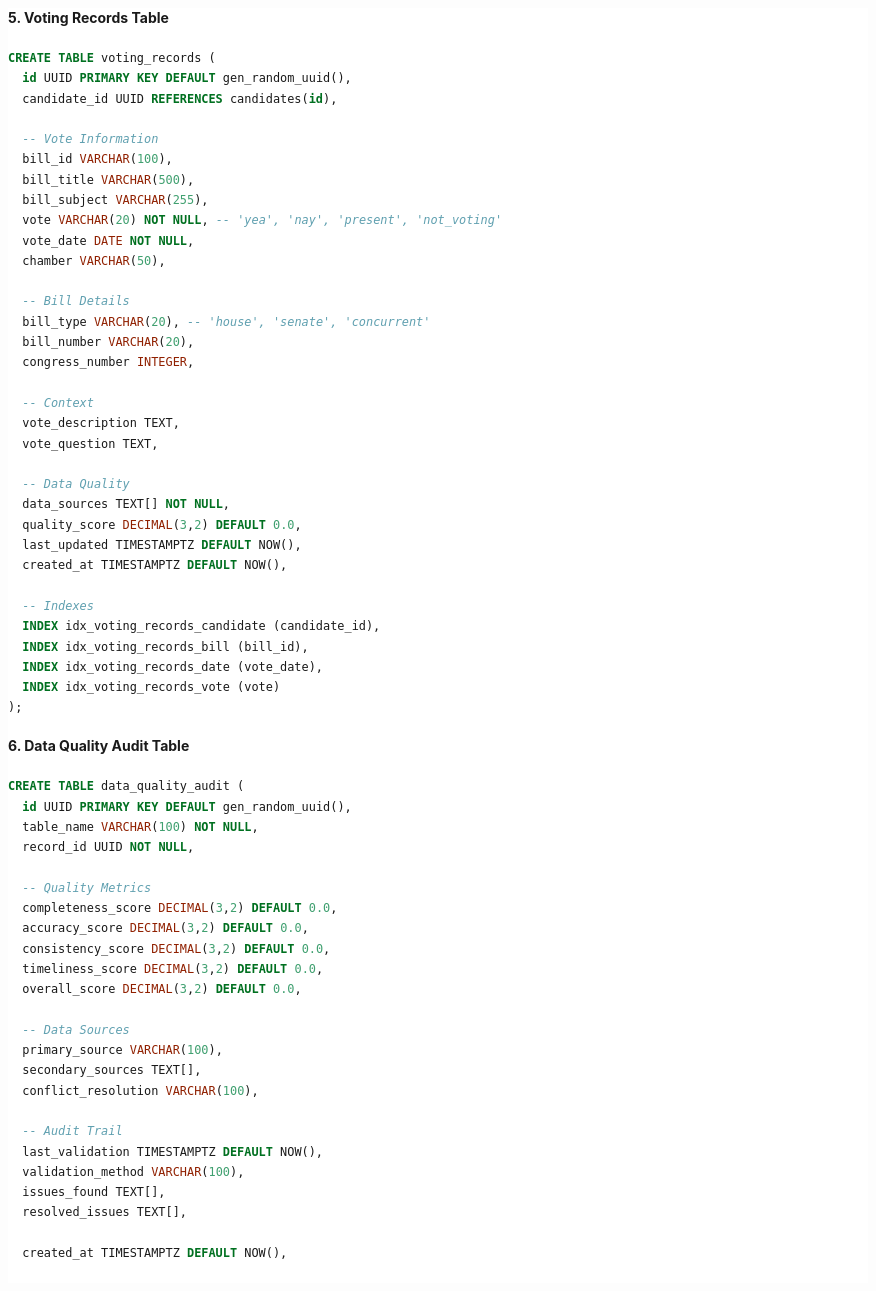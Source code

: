 #### **5. Voting Records Table**
```sql
CREATE TABLE voting_records (
  id UUID PRIMARY KEY DEFAULT gen_random_uuid(),
  candidate_id UUID REFERENCES candidates(id),
  
  -- Vote Information
  bill_id VARCHAR(100),
  bill_title VARCHAR(500),
  bill_subject VARCHAR(255),
  vote VARCHAR(20) NOT NULL, -- 'yea', 'nay', 'present', 'not_voting'
  vote_date DATE NOT NULL,
  chamber VARCHAR(50),
  
  -- Bill Details
  bill_type VARCHAR(20), -- 'house', 'senate', 'concurrent'
  bill_number VARCHAR(20),
  congress_number INTEGER,
  
  -- Context
  vote_description TEXT,
  vote_question TEXT,
  
  -- Data Quality
  data_sources TEXT[] NOT NULL,
  quality_score DECIMAL(3,2) DEFAULT 0.0,
  last_updated TIMESTAMPTZ DEFAULT NOW(),
  created_at TIMESTAMPTZ DEFAULT NOW(),
  
  -- Indexes
  INDEX idx_voting_records_candidate (candidate_id),
  INDEX idx_voting_records_bill (bill_id),
  INDEX idx_voting_records_date (vote_date),
  INDEX idx_voting_records_vote (vote)
);
```

#### **6. Data Quality Audit Table**
```sql
CREATE TABLE data_quality_audit (
  id UUID PRIMARY KEY DEFAULT gen_random_uuid(),
  table_name VARCHAR(100) NOT NULL,
  record_id UUID NOT NULL,
  
  -- Quality Metrics
  completeness_score DECIMAL(3,2) DEFAULT 0.0,
  accuracy_score DECIMAL(3,2) DEFAULT 0.0,
  consistency_score DECIMAL(3,2) DEFAULT 0.0,
  timeliness_score DECIMAL(3,2) DEFAULT 0.0,
  overall_score DECIMAL(3,2) DEFAULT 0.0,
  
  -- Data Sources
  primary_source VARCHAR(100),
  secondary_sources TEXT[],
  conflict_resolution VARCHAR(100),
  
  -- Audit Trail
  last_validation TIMESTAMPTZ DEFAULT NOW(),
  validation_method VARCHAR(100),
  issues_found TEXT[],
  resolved_issues TEXT[],
  
  created_at TIMESTAMPTZ DEFAULT NOW(),
  
```
